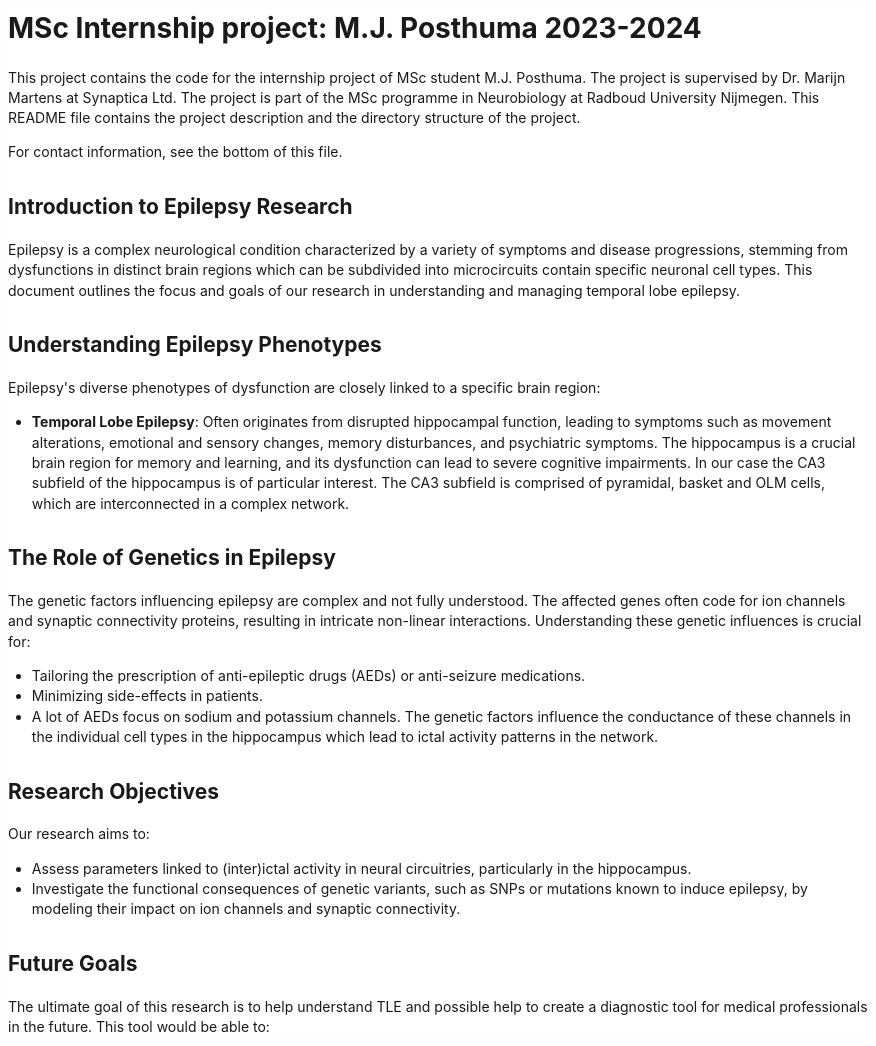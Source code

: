# MSc Internship project: M.J. Posthuma 2023-2024

This project contains the code for the internship project of MSc student M.J. Posthuma. The project is supervised by Dr. Marijn Martens at Synaptica Ltd. The project is part of the MSc programme in Neurobiology at Radboud University Nijmegen. This README file contains the project description and the directory structure of the project.

For contact information, see the bottom of this file.

## Introduction to Epilepsy Research

Epilepsy is a complex neurological condition characterized by a variety of symptoms and disease progressions, stemming from dysfunctions in distinct brain regions which can be subdivided into microcircuits contain specific neuronal cell types. This document outlines the focus and goals of our research in understanding and managing temporal lobe epilepsy.

## Understanding Epilepsy Phenotypes

Epilepsy's diverse phenotypes of dysfunction are closely linked to a specific brain region:

- **Temporal Lobe Epilepsy**: Often originates from disrupted hippocampal function, leading to symptoms such as movement alterations, emotional and sensory changes, memory disturbances, and psychiatric symptoms. The hippocampus is a crucial brain region for memory and learning, and its dysfunction can lead to severe cognitive impairments. In our case the CA3 subfield of the hippocampus is of particular interest. The CA3 subfield is comprised of pyramidal, basket and OLM cells, which are interconnected in a complex network.

## The Role of Genetics in Epilepsy

The genetic factors influencing epilepsy are complex and not fully understood. The affected genes often code for ion channels and synaptic connectivity proteins, resulting in intricate non-linear interactions. Understanding these genetic influences is crucial for:

- Tailoring the prescription of anti-epileptic drugs (AEDs) or anti-seizure medications.
- Minimizing side-effects in patients.
- A lot of AEDs focus on sodium and potassium channels. The genetic factors influence the conductance of these channels in the individual cell types in the hippocampus which lead to ictal activity patterns in the network.

## Research Objectives

Our research aims to:

- Assess parameters linked to (inter)ictal activity in neural circuitries, particularly in the hippocampus.
- Investigate the functional consequences of genetic variants, such as SNPs or mutations known to induce epilepsy, by modeling their impact on ion channels and synaptic connectivity.

## Future Goals

The ultimate goal of this research is to help understand TLE and possible help to create a diagnostic tool for medical professionals in the future. This tool would be able to:
